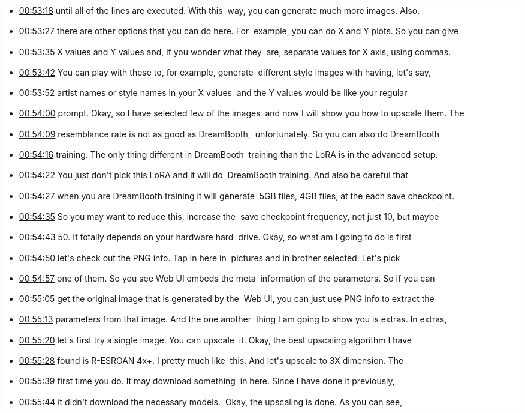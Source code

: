 - [00:53:18](https://www.youtube.com/watch?v=mfaqqL5yOO4&t=3198) until all of the lines are executed. With this&nbsp; way, you can generate much more images. Also,&nbsp;&nbsp;

- [00:53:27](https://www.youtube.com/watch?v=mfaqqL5yOO4&t=3207) there are other options that you can do here. For&nbsp; example, you can do X and Y plots. So you can give&nbsp;&nbsp;

- [00:53:35](https://www.youtube.com/watch?v=mfaqqL5yOO4&t=3215) X values and Y values and, if you wonder what they&nbsp; are, separate values for X axis, using commas.&nbsp;&nbsp;

- [00:53:42](https://www.youtube.com/watch?v=mfaqqL5yOO4&t=3222) You can play with these to, for example, generate&nbsp; different style images with having, let's say,&nbsp;&nbsp;

- [00:53:52](https://www.youtube.com/watch?v=mfaqqL5yOO4&t=3232) artist names or style names in your X values&nbsp; and the Y values would be like your regular&nbsp;&nbsp;

- [00:54:00](https://www.youtube.com/watch?v=mfaqqL5yOO4&t=3240) prompt. Okay, so I have selected few of the images&nbsp; and now I will show you how to upscale them. The&nbsp;&nbsp;

- [00:54:09](https://www.youtube.com/watch?v=mfaqqL5yOO4&t=3249) resemblance rate is not as good as DreamBooth,&nbsp; unfortunately. So you can also do DreamBooth&nbsp;&nbsp;

- [00:54:16](https://www.youtube.com/watch?v=mfaqqL5yOO4&t=3256) training. The only thing different in DreamBooth&nbsp; training than the LoRA is in the advanced setup.&nbsp;&nbsp;

- [00:54:22](https://www.youtube.com/watch?v=mfaqqL5yOO4&t=3262) You just don't pick this LoRA and it will do&nbsp; DreamBooth training. And also be careful that&nbsp;&nbsp;

- [00:54:27](https://www.youtube.com/watch?v=mfaqqL5yOO4&t=3267) when you are DreamBooth training it will generate&nbsp; 5GB files, 4GB files, at the each save checkpoint.&nbsp;&nbsp;

- [00:54:35](https://www.youtube.com/watch?v=mfaqqL5yOO4&t=3275) So you may want to reduce this, increase the&nbsp; save checkpoint frequency, not just 10, but maybe&nbsp;&nbsp;

- [00:54:43](https://www.youtube.com/watch?v=mfaqqL5yOO4&t=3283) 50. It totally depends on your hardware hard&nbsp; drive. Okay, so what am I going to do is first&nbsp;&nbsp;

- [00:54:50](https://www.youtube.com/watch?v=mfaqqL5yOO4&t=3290) let's check out the PNG info. Tap in here in&nbsp; pictures and in brother selected. Let's pick&nbsp;&nbsp;

- [00:54:57](https://www.youtube.com/watch?v=mfaqqL5yOO4&t=3297) one of them. So you see Web UI embeds the meta&nbsp; information of the parameters. So if you can&nbsp;&nbsp;

- [00:55:05](https://www.youtube.com/watch?v=mfaqqL5yOO4&t=3305) get the original image that is generated by the&nbsp; Web UI, you can just use PNG info to extract the&nbsp;&nbsp;

- [00:55:13](https://www.youtube.com/watch?v=mfaqqL5yOO4&t=3313) parameters from that image. And the one another&nbsp; thing I am going to show you is extras. In extras,&nbsp;&nbsp;

- [00:55:20](https://www.youtube.com/watch?v=mfaqqL5yOO4&t=3320) let's first try a single image. You can upscale&nbsp; it. Okay, the best upscaling algorithm I have&nbsp;&nbsp;

- [00:55:28](https://www.youtube.com/watch?v=mfaqqL5yOO4&t=3328) found is R-ESRGAN 4x+. I pretty much like&nbsp; this. And let's upscale to 3X dimension. The&nbsp;&nbsp;

- [00:55:39](https://www.youtube.com/watch?v=mfaqqL5yOO4&t=3339) first time you do. It may download something&nbsp; in here. Since I have done it previously,&nbsp;&nbsp;

- [00:55:44](https://www.youtube.com/watch?v=mfaqqL5yOO4&t=3344) it didn't download the necessary models.&nbsp; Okay, the upscaling is done. As you can see,&nbsp;&nbsp;
